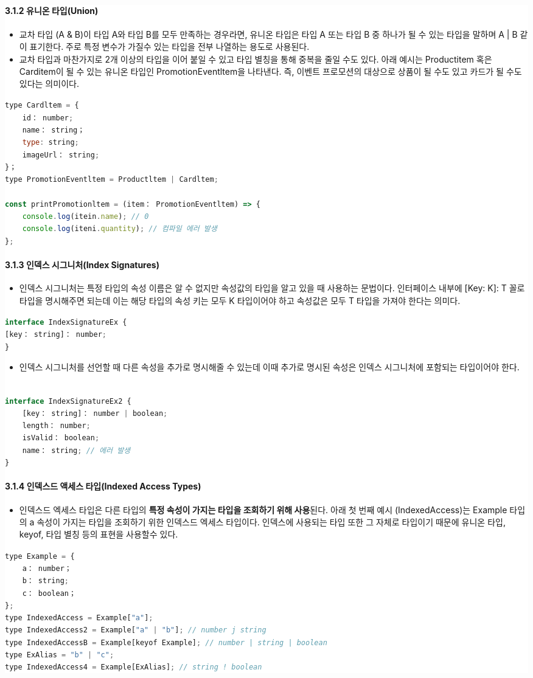 #### 3.1.2 유니온 타입(Union)

- 교차 타입 (A & B)이 타입 A와 타입 B를 모두 만족하는 경우라면, 유니온 타입은 타입 A 또는 타입 B 중 하나가 될 수 있는 타입을 말하며 A | B 같이 표기한다. 주로 특정 변수가 가질수 있는 타입을 전부 나열하는 용도로 사용된다. 
- 교차 타입과 마찬가지로 2개 이상의 타입을 이어 붙일 수 있고 타입 별칭을 통해 중복을 줄일 수도 있다. 아래 예시는 Productitem 혹은 Carditem이 될 수 있는 유니온 타입인 PromotionEventltem을 나타낸다. 즉, 이벤트 프로모션의 대상으로 상품이 될 수도 있고 카드가 될 수도 있다는 의미이다.

```js
type Cardltem = {
    id： number;
    name： string；
    type: string;
    imageUrl： string;
}；
type PromotionEventltem = Productltem | Cardltem;

const printPromotionltem = (item： PromotionEventltem) => {
    console.log(itein.name); // 0
    console.log(iteni.quantity); // 컴파일 에러 발생
};
```

#### 3.1.3 인덱스 시그니처(Index Signatures)

- 인덱스 시그니처는 특정 타입의 속성 이름은 알 수 없지만 속성값의 타입을 알고 있을 때 사용하는 문법이다. 인터페이스 내부에 [Key: K]: T 꼴로 타입을 명시해주면 되는데 이는 해당 타입의 속성 키는 모두 K 타입이어야 하고 속성값은 모두 T 타입을 가져야 한다는 의미다.

```js
interface IndexSignatureEx {
[key： string]： number;
}
```

- 인덱스 시그니처를 선언할 때 다른 속성을 추가로 명시해줄 수 있는데 이때 추가로 명시된 속성은 인덱스 시그니처에 포함되는 타입이어야 한다.

```js

interface IndexSignatureEx2 {
    [key： string]： number | boolean;
    length： number;
    isValid： boolean;
    name： string; // 에러 발생
}
```

#### 3.1.4 인덱스드 액세스 타입(Indexed Access Types)

- 인덱스드 엑세스 타입은 다른 타입의 **특정 속성이 가지는 타입을 조회하기 위해 사용**된다. 아래 첫 번째 예시 (IndexedAccess)는 Example 타입의 a 속성이 가지는 타입을 조회하기 위한 인덱스드 엑세스 타입이다. 인덱스에 사용되는 타입 또한 그 자체로 타입이기 때문에 유니온 타입, keyof, 타입 별칭 등의 표현을 사용할수 있다.

```js
type Example = {
    a： number；
    b： string;
    c： boolean；
};
type IndexedAccess = Example["a"];
type IndexedAccess2 = Example["a" | "b"]; // number j string
type IndexedAccessB = Example[keyof Example]; // number | string | boolean
type ExAlias = "b" | "c";
type IndexedAccess4 = Example[ExAlias]; // string ! boolean
```
